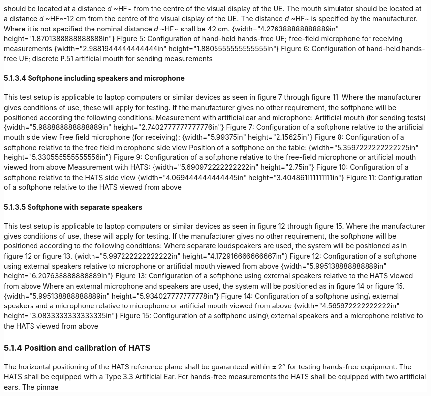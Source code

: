 should be located at a distance _d_ ~HF~ from the centre of the visual display
of the UE. The mouth simulator should be located at a distance _d_ ~HF~-12 cm
from the centre of the visual display of the UE. The distance _d_ ~HF~ is
specified by the manufacturer. Where it is not specified the nominal distance
_d_ ~HF~ shall be 42 cm.
{width="4.276388888888889in" height="1.8701388888888888in"}
Figure 5: Configuration of hand-held hands-free UE; free-field microphone for
receiving measurements
{width="2.9881944444444444in" height="1.8805555555555555in"}
Figure 6: Configuration of hand-held hands-free UE; discrete P.51 artificial
mouth for sending measurements
#### 5.1.3.4 Softphone including speakers and microphone
This test setup is applicable to laptop computers or similar devices as seen
in figure 7 through figure 11.
Where the manufacturer gives conditions of use, these will apply for testing.
If the manufacturer gives no other requirement, the softphone will be
positioned according the following conditions:
Measurement with artificial ear and microphone:
Artificial mouth (for sending tests)
{width="5.988888888888889in" height="2.7402777777777776in"}
Figure 7: Configuration of a softphone relative to the artificial mouth side
view
Free field microphone (for receiving):
{width="5.99375in" height="2.15625in"}
Figure 8: Configuration of a softphone relative to the free field microphone
side view
Position of a softphone on the table:
{width="5.3597222222222225in" height="5.330555555555556in"}
Figure 9: Configuration of a softphone relative to the free-field microphone
or artificial mouth viewed from above
Measurement with HATS:
{width="5.690972222222222in" height="2.75in"}
Figure 10: Configuration of a softphone relative to the HATS side view
{width="4.069444444444445in" height="3.404861111111111in"}
Figure 11: Configuration of a softphone relative to the HATS viewed from above
#### 5.1.3.5 Softphone with separate speakers
This test setup is applicable to laptop computers or similar devices as seen
in figure 12 through figure 15.
Where the manufacturer gives conditions of use, these will apply for testing.
If the manufacturer gives no other requirement, the softphone will be
positioned according to the following conditions:
Where separate loudspeakers are used, the system will be positioned as in
figure 12 or figure 13.
{width="5.997222222222222in" height="4.172916666666667in"}
Figure 12: Configuration of a softphone using external speakers relative to
microphone or artificial mouth viewed from above
{width="5.995138888888889in" height="6.207638888888889in"}
Figure 13: Configuration of a softphone using external speakers relative to
the HATS viewed from above
Where an external microphone and speakers are used, the system will be
positioned as in figure 14 or figure 15.
{width="5.995138888888889in" height="5.934027777777778in"}
Figure 14: Configuration of a softphone using\ external speakers and a
microphone relative to microphone or artificial mouth viewed from above
{width="4.565972222222222in" height="3.0833333333333335in"}
Figure 15: Configuration of a softphone using\ external speakers and a
microphone relative to the HATS viewed from above
### 5.1.4 Position and calibration of HATS
The horizontal positioning of the HATS reference plane shall be guaranteed
within ± 2° for testing hands-free equipment.
The HATS shall be equipped with a Type 3.3 Artificial Ear. For hands-free
measurements the HATS shall be equipped with two artificial ears. The pinnae